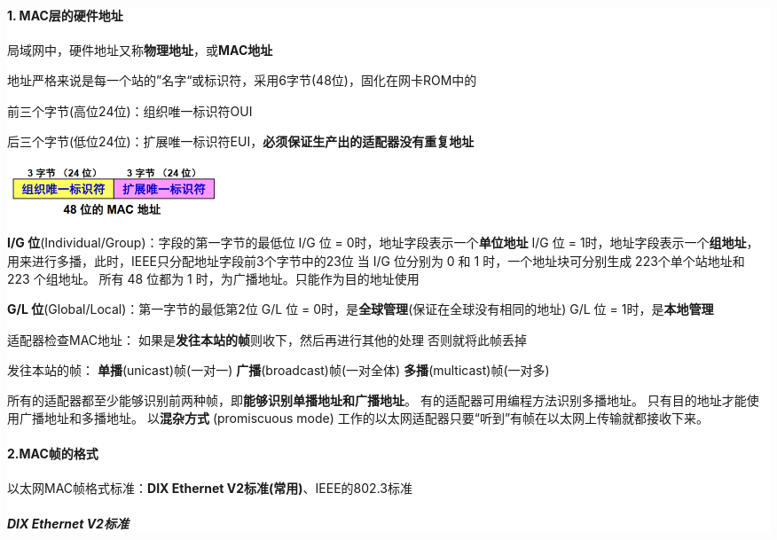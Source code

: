 #### 1. MAC层的硬件地址

局域网中，硬件地址又称**物理地址**，或**MAC地址**

地址严格来说是每一个站的”名字“或标识符，采用6字节(48位)，固化在网卡ROM中的

前三个字节(高位24位)：组织唯一标识符OUI

后三个字节(低位24位)：扩展唯一标识符EUI，**必须保证生产出的适配器没有重复地址**

 <img src="计算机网络.assets/image-20211110135646122.png" alt="image-20211110135646122" style="zoom:50%;" />

**I/G 位**(Individual/Group)：字段的第一字节的最低位
	I/G 位 = 0时，地址字段表示一个**单位地址**
	I/G 位 = 1时，地址字段表示一个**组地址**，用来进行多播，此时，IEEE只分配地址字段前3个字节中的23位
	当 I/G 位分别为 0 和 1 时，一个地址块可分别生成 223个单个站地址和 223 个组地址。
	所有 48 位都为 1 时，为广播地址。只能作为目的地址使用  

**G/L 位**(Global/Local)：第一字节的最低第2位
	G/L 位 = 0时，是**全球管理**(保证在全球没有相同的地址)
	G/L 位 = 1时，是**本地管理**

适配器检查MAC地址：
	如果是**发往本站的帧**则收下，然后再进行其他的处理
	否则就将此帧丢掉

发往本站的帧：
	**单播**(unicast)帧(一对一)
	**广播**(broadcast)帧(一对全体)
	**多播**(multicast)帧(一对多)

所有的适配器都至少能够识别前两种帧，即**能够识别单播地址和广播地址**。
有的适配器可用编程方法识别多播地址。
只有目的地址才能使用广播地址和多播地址。
以**混杂方式** (promiscuous mode) 工作的以太网适配器只要“听到”有帧在以太网上传输就都接收下来。  

#### 2.MAC帧的格式

以太网MAC帧格式标准：**DIX Ethernet V2标准(常用)**、IEEE的802.3标准

##### DIX Ethernet V2标准
